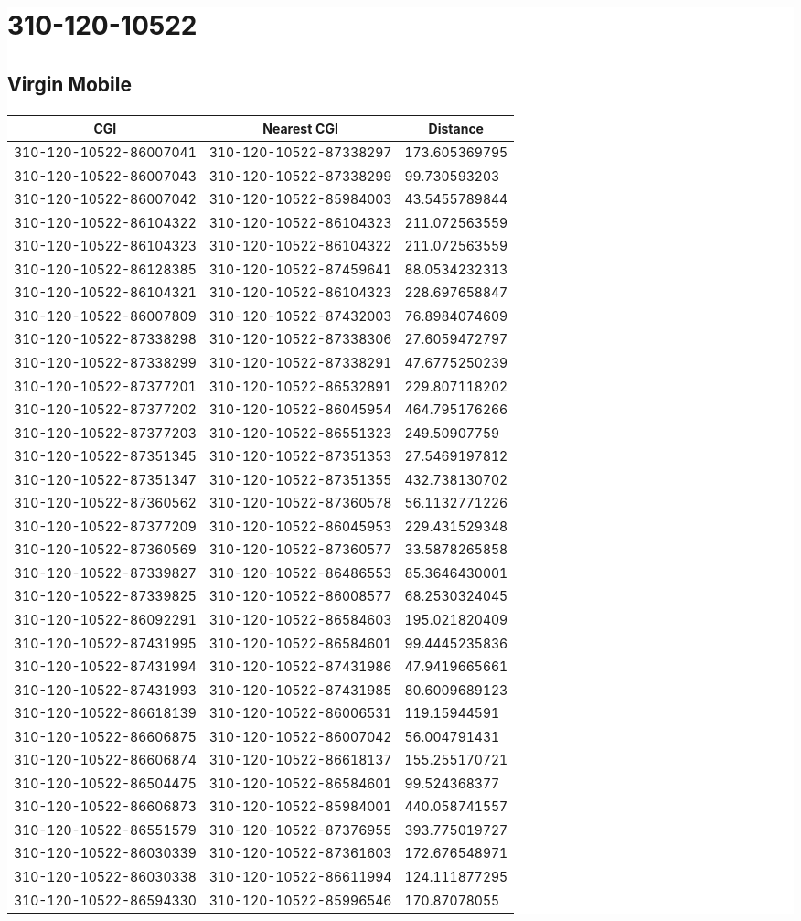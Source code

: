 # 310-120-10522
## Virgin Mobile


| CGI | Nearest CGI | Distance |
|-----|-------------|----------|
| 310-120-10522-86007041 | 310-120-10522-87338297 | 173.605369795 |
| 310-120-10522-86007043 | 310-120-10522-87338299 | 99.730593203 |
| 310-120-10522-86007042 | 310-120-10522-85984003 | 43.5455789844 |
| 310-120-10522-86104322 | 310-120-10522-86104323 | 211.072563559 |
| 310-120-10522-86104323 | 310-120-10522-86104322 | 211.072563559 |
| 310-120-10522-86128385 | 310-120-10522-87459641 | 88.0534232313 |
| 310-120-10522-86104321 | 310-120-10522-86104323 | 228.697658847 |
| 310-120-10522-86007809 | 310-120-10522-87432003 | 76.8984074609 |
| 310-120-10522-87338298 | 310-120-10522-87338306 | 27.6059472797 |
| 310-120-10522-87338299 | 310-120-10522-87338291 | 47.6775250239 |
| 310-120-10522-87377201 | 310-120-10522-86532891 | 229.807118202 |
| 310-120-10522-87377202 | 310-120-10522-86045954 | 464.795176266 |
| 310-120-10522-87377203 | 310-120-10522-86551323 | 249.50907759 |
| 310-120-10522-87351345 | 310-120-10522-87351353 | 27.5469197812 |
| 310-120-10522-87351347 | 310-120-10522-87351355 | 432.738130702 |
| 310-120-10522-87360562 | 310-120-10522-87360578 | 56.1132771226 |
| 310-120-10522-87377209 | 310-120-10522-86045953 | 229.431529348 |
| 310-120-10522-87360569 | 310-120-10522-87360577 | 33.5878265858 |
| 310-120-10522-87339827 | 310-120-10522-86486553 | 85.3646430001 |
| 310-120-10522-87339825 | 310-120-10522-86008577 | 68.2530324045 |
| 310-120-10522-86092291 | 310-120-10522-86584603 | 195.021820409 |
| 310-120-10522-87431995 | 310-120-10522-86584601 | 99.4445235836 |
| 310-120-10522-87431994 | 310-120-10522-87431986 | 47.9419665661 |
| 310-120-10522-87431993 | 310-120-10522-87431985 | 80.6009689123 |
| 310-120-10522-86618139 | 310-120-10522-86006531 | 119.15944591 |
| 310-120-10522-86606875 | 310-120-10522-86007042 | 56.004791431 |
| 310-120-10522-86606874 | 310-120-10522-86618137 | 155.255170721 |
| 310-120-10522-86504475 | 310-120-10522-86584601 | 99.524368377 |
| 310-120-10522-86606873 | 310-120-10522-85984001 | 440.058741557 |
| 310-120-10522-86551579 | 310-120-10522-87376955 | 393.775019727 |
| 310-120-10522-86030339 | 310-120-10522-87361603 | 172.676548971 |
| 310-120-10522-86030338 | 310-120-10522-86611994 | 124.111877295 |
| 310-120-10522-86594330 | 310-120-10522-85996546 | 170.87078055 |